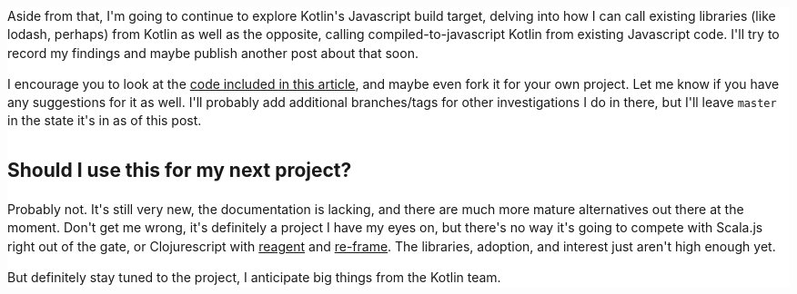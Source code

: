 Aside from that, I'm going to continue to explore Kotlin's Javascript build target, delving into how I can call existing libraries
(like lodash, perhaps) from Kotlin as well as the opposite, calling compiled-to-javascript Kotlin from existing Javascript code. I'll
try to record my findings and maybe publish another post about that soon.

I encourage you to look at the [code included in this article](https://github.com/kengorab/kotlin-javascript-boilerplate), and maybe
even fork it for your own project. Let me know if you have any suggestions for it as well. I'll probably add additional branches/tags
for other investigations I do in there, but I'll leave `master` in the state it's in as of this post.

## Should I use this for my next project?

Probably not. It's still very new, the documentation is lacking, and there are much more mature alternatives out there at the moment.
Don't get me wrong, it's definitely a project I have my eyes on, but there's no way it's going to compete with Scala.js right out of
the gate, or Clojurescript with [reagent](https://reagent-project.github.io) and [re-frame](https://github.com/Day8/re-frame). The
libraries, adoption, and interest just aren't high enough yet.

But definitely stay tuned to the project, I anticipate big things from the Kotlin team.
